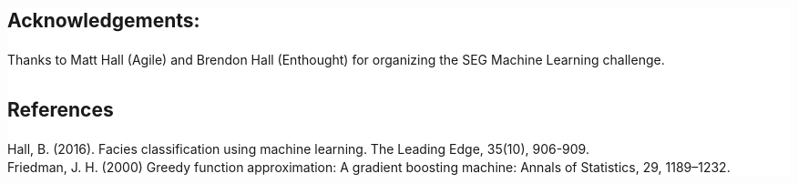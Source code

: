 
## Acknowledgements:
Thanks to Matt Hall (Agile) and Brendon Hall (Enthought) for organizing the SEG Machine Learning challenge.

## References 
Hall, B. (2016). Facies classification using machine learning. The Leading Edge, 35(10), 906-909.  
Friedman, J. H. (2000) Greedy function approximation: A gradient boosting machine: Annals of Statistics, 29, 1189–1232. 